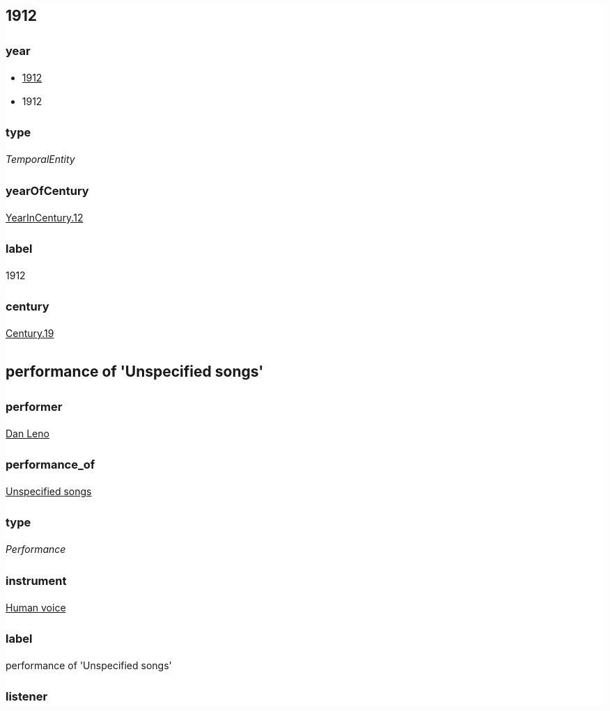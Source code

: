 ## 1912

### year

 - [1912](#1912)

 - 1912

### type


*TemporalEntity*

### yearOfCentury


[YearInCentury.12](#YearInCentury.12)

### label


1912

### century


[Century.19](#Century.19)

## performance of 'Unspecified songs'

### performer


[Dan Leno](#Dan-Leno)

### performance_of


[Unspecified songs](#Unspecified-songs)

### type


*Performance*

### instrument


[Human voice](#Human-voice)

### label


performance of 'Unspecified songs'

### listener
